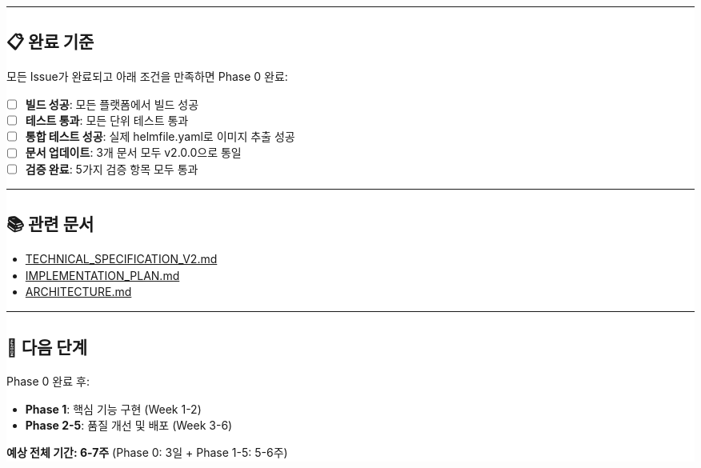 
---

## 📋 완료 기준

모든 Issue가 완료되고 아래 조건을 만족하면 Phase 0 완료:

- [ ] **빌드 성공**: 모든 플랫폼에서 빌드 성공
- [ ] **테스트 통과**: 모든 단위 테스트 통과
- [ ] **통합 테스트 성공**: 실제 helmfile.yaml로 이미지 추출 성공
- [ ] **문서 업데이트**: 3개 문서 모두 v2.0.0으로 통일
- [ ] **검증 완료**: 5가지 검증 항목 모두 통과

---

## 📚 관련 문서
- [TECHNICAL_SPECIFICATION_V2.md](./TECHNICAL_SPECIFICATION_V2.md)
- [IMPLEMENTATION_PLAN.md](./IMPLEMENTATION_PLAN.md)
- [ARCHITECTURE.md](./ARCHITECTURE.md)

---

## 🎯 다음 단계

Phase 0 완료 후:
- **Phase 1**: 핵심 기능 구현 (Week 1-2)
- **Phase 2-5**: 품질 개선 및 배포 (Week 3-6)

**예상 전체 기간: 6-7주** (Phase 0: 3일 + Phase 1-5: 5-6주)
